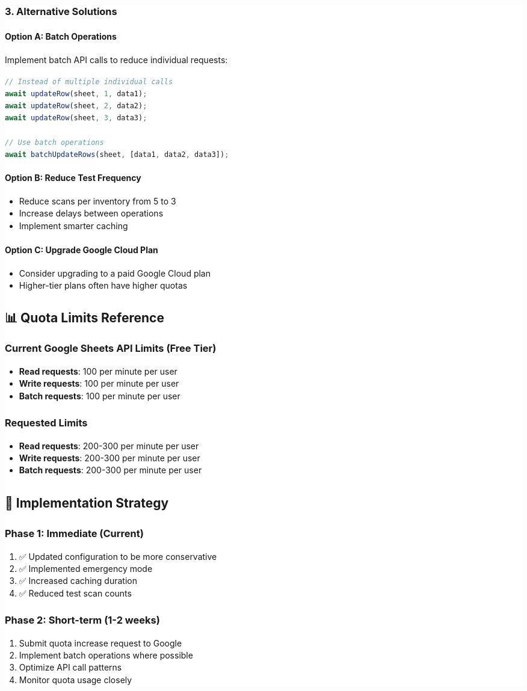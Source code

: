 ### 3. **Alternative Solutions**

#### Option A: Batch Operations
Implement batch API calls to reduce individual requests:
```javascript
// Instead of multiple individual calls
await updateRow(sheet, 1, data1);
await updateRow(sheet, 2, data2);
await updateRow(sheet, 3, data3);

// Use batch operations
await batchUpdateRows(sheet, [data1, data2, data3]);
```

#### Option B: Reduce Test Frequency
- Reduce scans per inventory from 5 to 3
- Increase delays between operations
- Implement smarter caching

#### Option C: Upgrade Google Cloud Plan
- Consider upgrading to a paid Google Cloud plan
- Higher-tier plans often have higher quotas

## 📊 Quota Limits Reference

### Current Google Sheets API Limits (Free Tier)
- **Read requests**: 100 per minute per user
- **Write requests**: 100 per minute per user
- **Batch requests**: 100 per minute per user

### Requested Limits
- **Read requests**: 200-300 per minute per user
- **Write requests**: 200-300 per minute per user
- **Batch requests**: 200-300 per minute per user

## 🎯 Implementation Strategy

### Phase 1: Immediate (Current)
1. ✅ Updated configuration to be more conservative
2. ✅ Implemented emergency mode
3. ✅ Increased caching duration
4. ✅ Reduced test scan counts

### Phase 2: Short-term (1-2 weeks)
1. Submit quota increase request to Google
2. Implement batch operations where possible
3. Optimize API call patterns
4. Monitor quota usage closely
